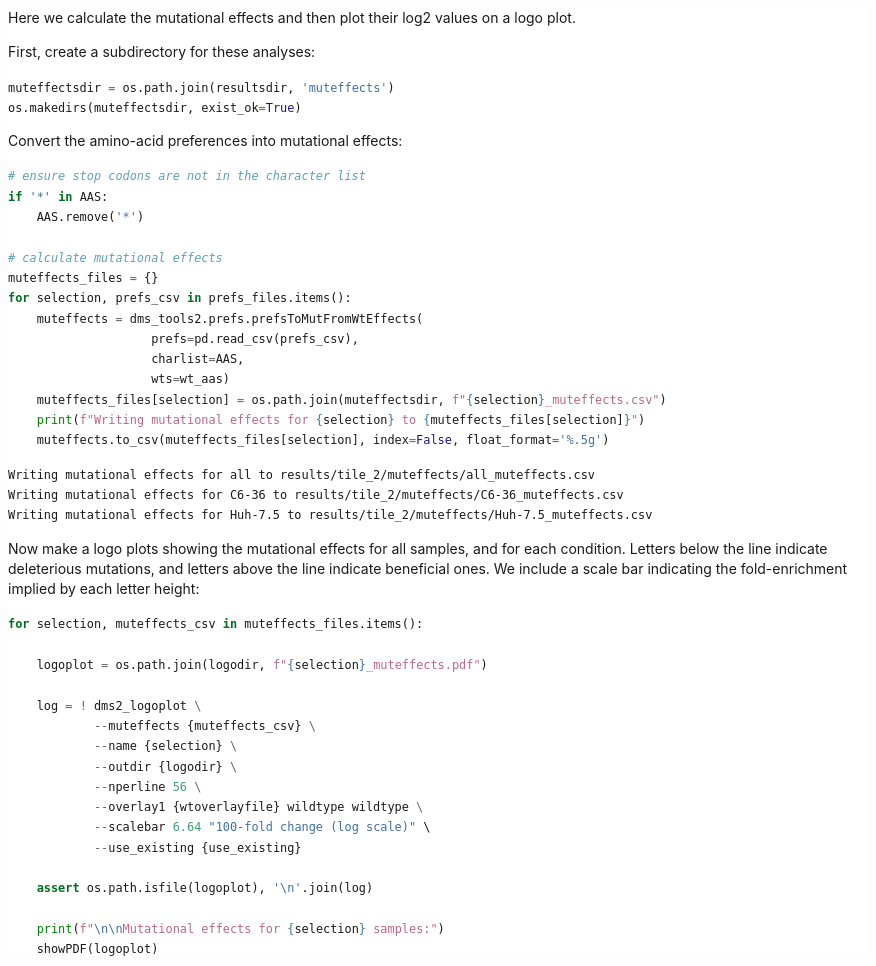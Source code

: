 Here we calculate the mutational effects and then plot their log2 values on a logo plot.

First, create a subdirectory for these analyses:


```python
muteffectsdir = os.path.join(resultsdir, 'muteffects')
os.makedirs(muteffectsdir, exist_ok=True)
```

Convert the amino-acid preferences into mutational effects:


```python
# ensure stop codons are not in the character list
if '*' in AAS:
    AAS.remove('*')

# calculate mutational effects 
muteffects_files = {}
for selection, prefs_csv in prefs_files.items():
    muteffects = dms_tools2.prefs.prefsToMutFromWtEffects(
                    prefs=pd.read_csv(prefs_csv),
                    charlist=AAS,
                    wts=wt_aas)
    muteffects_files[selection] = os.path.join(muteffectsdir, f"{selection}_muteffects.csv")
    print(f"Writing mutational effects for {selection} to {muteffects_files[selection]}")
    muteffects.to_csv(muteffects_files[selection], index=False, float_format='%.5g')
```

    Writing mutational effects for all to results/tile_2/muteffects/all_muteffects.csv
    Writing mutational effects for C6-36 to results/tile_2/muteffects/C6-36_muteffects.csv
    Writing mutational effects for Huh-7.5 to results/tile_2/muteffects/Huh-7.5_muteffects.csv


Now make a logo plots showing the mutational effects for all samples, and for each condition.
Letters below the line indicate deleterious mutations, and letters above the line indicate beneficial ones.
We include a scale bar indicating the fold-enrichment implied by each letter height:


```python
for selection, muteffects_csv in muteffects_files.items():

    logoplot = os.path.join(logodir, f"{selection}_muteffects.pdf")

    log = ! dms2_logoplot \
            --muteffects {muteffects_csv} \
            --name {selection} \
            --outdir {logodir} \
            --nperline 56 \
            --overlay1 {wtoverlayfile} wildtype wildtype \
            --scalebar 6.64 "100-fold change (log scale)" \
            --use_existing {use_existing}

    assert os.path.isfile(logoplot), '\n'.join(log)

    print(f"\n\nMutational effects for {selection} samples:")
    showPDF(logoplot)
```
